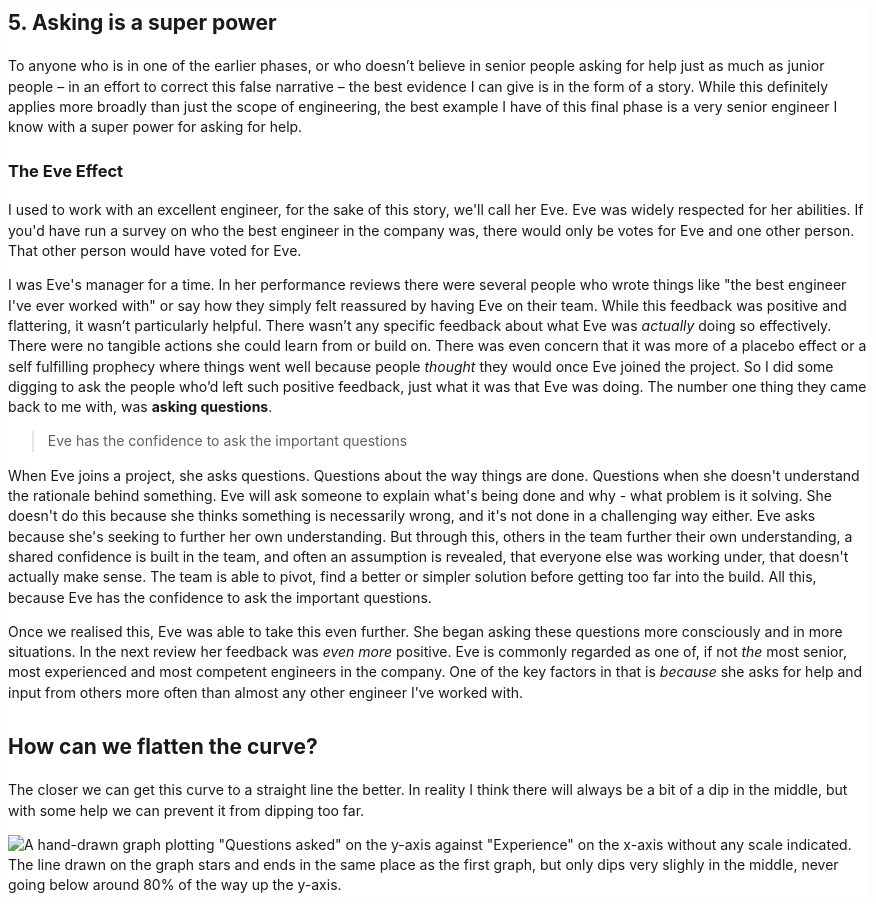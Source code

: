 
## 5. Asking is a super power

To anyone who is in one of the earlier phases, or who doesn’t believe in senior people asking for help just as much as junior people – in an effort to correct this false narrative – the best evidence I can give is in the form of a story. While this definitely applies more broadly than just the scope of engineering, the best example I have of this final phase is a very senior engineer I know with a super power for asking for help.


### The Eve Effect

I used to work with an excellent engineer, for the sake of this story, we'll call her Eve. Eve was widely respected for her abilities. If you'd have run a survey on who the best engineer in the company was, there would only be votes for Eve and one other person. That other person would have voted for Eve.

I was Eve's manager for a time. In her performance reviews there were several people who wrote things like "the best engineer I've ever worked with" or say how they simply felt reassured by having Eve on their team. While this feedback was positive and flattering, it wasn’t particularly helpful. There wasn’t any specific feedback about what Eve was _actually_ doing so effectively. There were no tangible actions she could learn from or build on. There was even concern that it was more of a placebo effect or a self fulfilling prophecy where things went well because people _thought_ they would once Eve joined the project. So I did some digging to ask the people who’d left such positive feedback, just what it was that Eve was doing. The number one thing they came back to me with, was **asking questions**.

> Eve has the confidence to ask the important questions

When Eve joins a project, she asks questions. Questions about the way things are done. Questions when she doesn't understand the rationale behind something. Eve will ask someone to explain what's being done and why - what problem is it solving. She doesn't do this because she thinks something is necessarily wrong, and it's not done in a challenging way either. Eve asks because she's seeking to further her own understanding. But through this, others in the team further their own understanding, a shared confidence is built in the team, and often an assumption is revealed, that everyone else was working under, that doesn't actually make sense. The team is able to pivot, find a better or simpler solution before getting too far into the build. All this, because Eve has the confidence to ask the important questions.

Once we realised this, Eve was able to take this even further. She began asking these questions more consciously and in more situations. In the next review her feedback was _even more_ positive. Eve is commonly regarded as one of, if not _the_ most senior, most experienced and most competent engineers in the company. One of the key factors in that is _because_ she asks for help and input from others more often than almost any other engineer I’ve worked with.


## How can we flatten the curve?

The closer we can get this curve to a straight line the better. In reality I think there will always be a bit of a dip in the middle, but with some help we can prevent it from dipping too far.


![A hand-drawn graph plotting "Questions asked" on the y-axis against "Experience" on the x-axis without any scale indicated. The line drawn on the graph stars and ends in the same place as the first graph, but only dips very slighly in the middle, never going below around 80% of the way up the y-axis.](/images/blog/asking-for-help-graph-3.svg)
